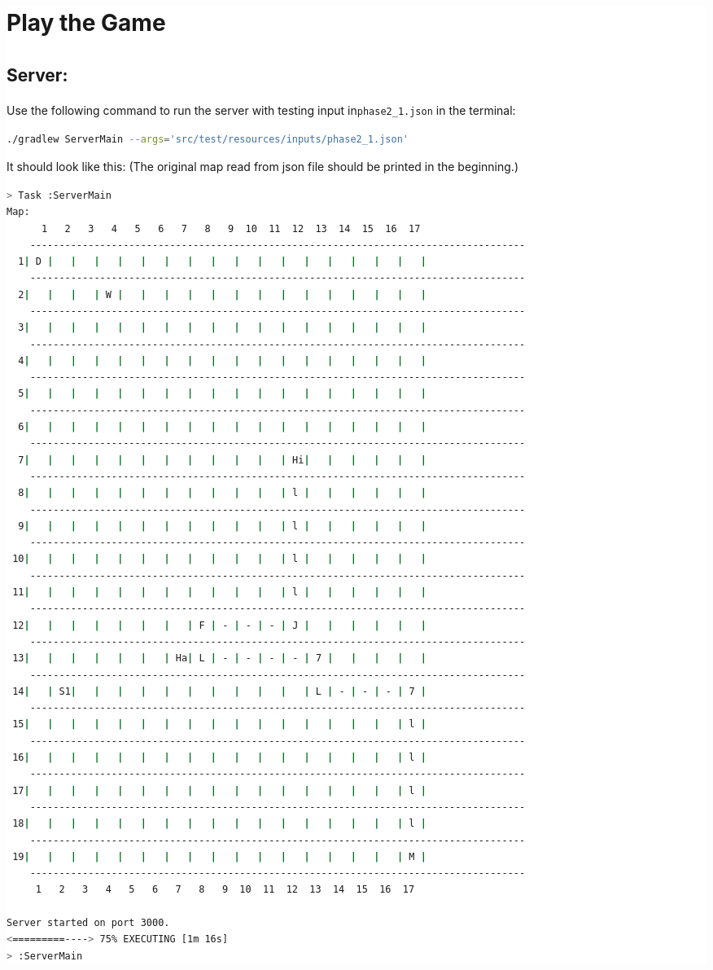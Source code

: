 # Play the Game

## Server:

Use the following command to run the server with testing input  in`phase2_1.json` in the terminal:

```bash
./gradlew ServerMain --args='src/test/resources/inputs/phase2_1.json'
```

It should look like this: (The original map read from json file should be printed in the beginning.)

```bash
> Task :ServerMain
Map:
      1   2   3   4   5   6   7   8   9  10  11  12  13  14  15  16  17 
    -------------------------------------------------------------------------------------
  1| D |   |   |   |   |   |   |   |   |   |   |   |   |   |   |   |   |
    -------------------------------------------------------------------------------------
  2|   |   |   | W |   |   |   |   |   |   |   |   |   |   |   |   |   |
    -------------------------------------------------------------------------------------
  3|   |   |   |   |   |   |   |   |   |   |   |   |   |   |   |   |   |
    -------------------------------------------------------------------------------------
  4|   |   |   |   |   |   |   |   |   |   |   |   |   |   |   |   |   |
    -------------------------------------------------------------------------------------
  5|   |   |   |   |   |   |   |   |   |   |   |   |   |   |   |   |   |
    -------------------------------------------------------------------------------------
  6|   |   |   |   |   |   |   |   |   |   |   |   |   |   |   |   |   |
    -------------------------------------------------------------------------------------
  7|   |   |   |   |   |   |   |   |   |   |   | Hi|   |   |   |   |   |
    -------------------------------------------------------------------------------------
  8|   |   |   |   |   |   |   |   |   |   |   | l |   |   |   |   |   |
    -------------------------------------------------------------------------------------
  9|   |   |   |   |   |   |   |   |   |   |   | l |   |   |   |   |   |
    -------------------------------------------------------------------------------------
 10|   |   |   |   |   |   |   |   |   |   |   | l |   |   |   |   |   |
    -------------------------------------------------------------------------------------
 11|   |   |   |   |   |   |   |   |   |   |   | l |   |   |   |   |   |
    -------------------------------------------------------------------------------------
 12|   |   |   |   |   |   |   | F | - | - | - | J |   |   |   |   |   |
    -------------------------------------------------------------------------------------
 13|   |   |   |   |   |   | Ha| L | - | - | - | - | 7 |   |   |   |   |
    -------------------------------------------------------------------------------------
 14|   | S1|   |   |   |   |   |   |   |   |   |   | L | - | - | - | 7 |
    -------------------------------------------------------------------------------------
 15|   |   |   |   |   |   |   |   |   |   |   |   |   |   |   |   | l |
    -------------------------------------------------------------------------------------
 16|   |   |   |   |   |   |   |   |   |   |   |   |   |   |   |   | l |
    -------------------------------------------------------------------------------------
 17|   |   |   |   |   |   |   |   |   |   |   |   |   |   |   |   | l |
    -------------------------------------------------------------------------------------
 18|   |   |   |   |   |   |   |   |   |   |   |   |   |   |   |   | l |
    -------------------------------------------------------------------------------------
 19|   |   |   |   |   |   |   |   |   |   |   |   |   |   |   |   | M |
    -------------------------------------------------------------------------------------
     1   2   3   4   5   6   7   8   9  10  11  12  13  14  15  16  17 

Server started on port 3000.
<=========----> 75% EXECUTING [1m 16s]
> :ServerMain
```
